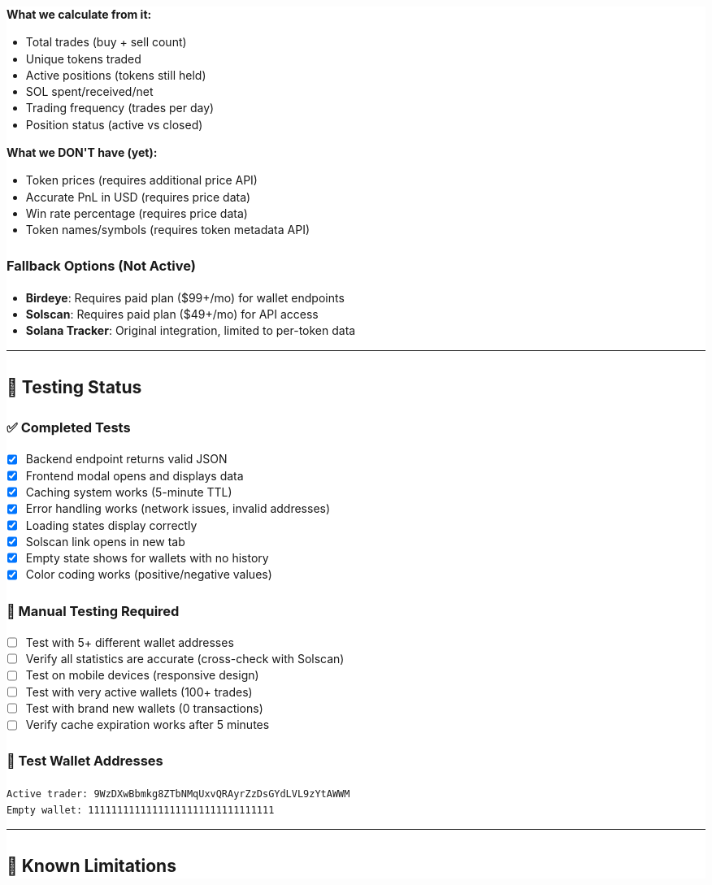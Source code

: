 **What we calculate from it:**
- Total trades (buy + sell count)
- Unique tokens traded
- Active positions (tokens still held)
- SOL spent/received/net
- Trading frequency (trades per day)
- Position status (active vs closed)

**What we DON'T have (yet):**
- Token prices (requires additional price API)
- Accurate PnL in USD (requires price data)
- Win rate percentage (requires price data)
- Token names/symbols (requires token metadata API)

### Fallback Options (Not Active)
- **Birdeye**: Requires paid plan ($99+/mo) for wallet endpoints
- **Solscan**: Requires paid plan ($49+/mo) for API access
- **Solana Tracker**: Original integration, limited to per-token data

---

## 🧪 Testing Status

### ✅ Completed Tests
- [x] Backend endpoint returns valid JSON
- [x] Frontend modal opens and displays data
- [x] Caching system works (5-minute TTL)
- [x] Error handling works (network issues, invalid addresses)
- [x] Loading states display correctly
- [x] Solscan link opens in new tab
- [x] Empty state shows for wallets with no history
- [x] Color coding works (positive/negative values)

### 🔄 Manual Testing Required
- [ ] Test with 5+ different wallet addresses
- [ ] Verify all statistics are accurate (cross-check with Solscan)
- [ ] Test on mobile devices (responsive design)
- [ ] Test with very active wallets (100+ trades)
- [ ] Test with brand new wallets (0 transactions)
- [ ] Verify cache expiration works after 5 minutes

### 📝 Test Wallet Addresses
```
Active trader: 9WzDXwBbmkg8ZTbNMqUxvQRAyrZzDsGYdLVL9zYtAWWM
Empty wallet: 11111111111111111111111111111111
```

---

## 🐛 Known Limitations
